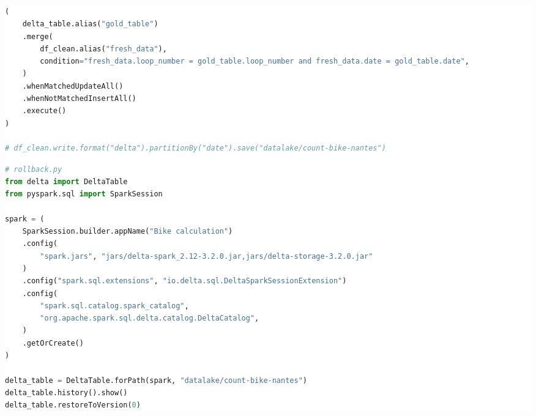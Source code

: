```python
(
    delta_table.alias("gold_table")
    .merge(
        df_clean.alias("fresh_data"),
        condition="fresh_data.loop_number = gold_table.loop_number and fresh_data.date = gold_table.date",
    )
    .whenMatchedUpdateAll()
    .whenNotMatchedInsertAll()
    .execute()
)

# df_clean.write.format("delta").partitionBy("date").save("datalake/count-bike-nantes")
```

```python
# rollback.py
from delta import DeltaTable
from pyspark.sql import SparkSession

spark = (
    SparkSession.builder.appName("Bike calculation")
    .config(
        "spark.jars", "jars/delta-spark_2.12-3.2.0.jar,jars/delta-storage-3.2.0.jar"
    )
    .config("spark.sql.extensions", "io.delta.sql.DeltaSparkSessionExtension")
    .config(
        "spark.sql.catalog.spark_catalog",
        "org.apache.spark.sql.delta.catalog.DeltaCatalog",
    )
    .getOrCreate()
)

delta_table = DeltaTable.forPath(spark, "datalake/count-bike-nantes")
delta_table.history().show()
delta_table.restoreToVersion(0)
```
